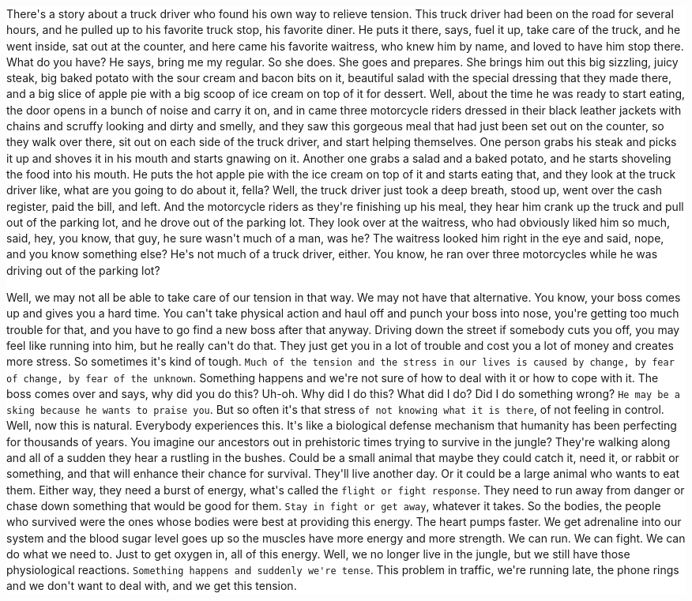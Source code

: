 There's a story about a truck driver who found his own way to relieve tension. This truck driver had been on the road for several hours, and he pulled up to his favorite truck stop, his favorite diner. He puts it there, says, fuel it up, take care of the truck, and he went inside, sat out at the counter, and here came his favorite waitress, who knew him by name, and loved to have him stop there. What do you have? He says, bring me my regular. So she does. She goes and prepares. She brings him out this big sizzling, juicy steak, big baked potato with the sour cream and bacon bits on it, beautiful salad with the special dressing that they made there, and a big slice of apple pie with a big scoop of ice cream on top of it for dessert. Well, about the time he was ready to start eating, the door opens in a bunch of noise and carry it on, and in came three motorcycle riders dressed in their black leather jackets with chains and scruffy looking and dirty and smelly, and they saw this gorgeous meal that had just been set out on the counter, so they walk over there, sit out on each side of the truck driver, and start helping themselves. One person grabs his steak and picks it up and shoves it in his mouth and starts gnawing on it. Another one grabs a salad and a baked potato, and he starts shoveling the food into his mouth. He puts the hot apple pie with the ice cream on top of it and starts eating that, and they look at the truck driver like, what are you going to do about it, fella? Well, the truck driver just took a deep breath, stood up, went over the cash register, paid the bill, and left. And the motorcycle riders as they're finishing up his meal, they hear him crank up the truck and pull out of the parking lot, and he drove out of the parking lot. They look over at the waitress, who had obviously liked him so much, said, hey, you know, that guy, he sure wasn't much of a man, was he? The waitress looked him right in the eye and said, nope, and you know something else? He's not much of a truck driver, either. You know, he ran over three motorcycles while he was driving out of the parking lot? 

Well, we may not all be able to take care of our tension in that way. We may not have that alternative. You know, your boss comes up and gives you a hard time. You can't take physical action and haul off and punch your boss into nose, you're getting too much trouble for that, and you have to go find a new boss after that anyway. Driving down the street if somebody cuts you off, you may feel like running into him, but he really can't do that. They just get you in a lot of trouble and cost you a lot of money and creates more stress. So sometimes it's kind of tough. `Much of the tension and the stress in our lives is caused by change, by fear of change, by fear of the unknown`. Something happens and we're not sure of how to deal with it or how to cope with it. The boss comes over and says, why did you do this? Uh-oh. Why did I do this? What did I do? Did I do something wrong? `He may be asking because he wants to praise you`. But so often it's that stress `of not knowing what it is there`, of not feeling in control. Well, now this is natural. Everybody experiences this. It's like a biological defense mechanism that humanity has been perfecting for thousands of years. You imagine our ancestors out in prehistoric times trying to survive in the jungle? They're walking along and all of a sudden they hear a rustling in the bushes. Could be a small animal that maybe they could catch it, need it, or rabbit or something, and that will enhance their chance for survival. They'll live another day. Or it could be a large animal who wants to eat them. Either way, they need a burst of energy, what's called the `flight or fight response`. They need to run away from danger or chase down something that would be good for them. `Stay in fight or get away`, whatever it takes. So the bodies, the people who survived were the ones whose bodies were best at providing this energy. The heart pumps faster. We get adrenaline into our system and the blood sugar level goes up so the muscles have more energy and more strength. We can run. We can fight. We can do what we need to. Just to get oxygen in, all of this energy. Well, we no longer live in the jungle, but we still have those physiological reactions. `Something happens and suddenly we're tense`. This problem in traffic, we're running late, the phone rings and we don't want to deal with, and we get this tension. 
